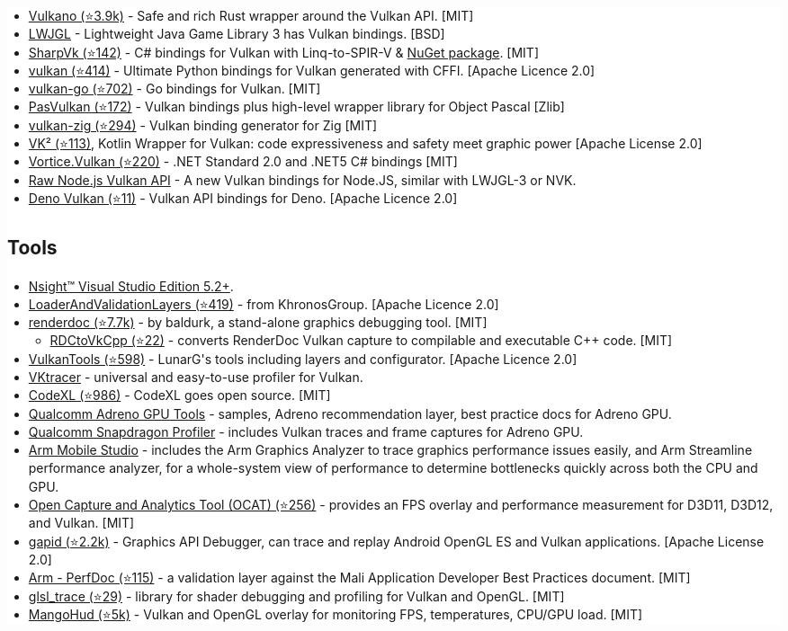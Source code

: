 *   [Vulkano (⭐3.9k)](https://github.com/vulkano-rs/vulkano) - Safe and rich Rust wrapper around the Vulkan API. \[MIT]
*   [LWJGL](https://www.lwjgl.org/) - Lightweight Java Game Library 3 has Vulkan bindings. \[BSD]
*   [SharpVk (⭐142)](https://github.com/FacticiusVir/SharpVk) - C# bindings for Vulkan with Linq-to-SPIR-V & [NuGet package](https://www.nuget.org/packages/SharpVk). \[MIT]
*   [vulkan (⭐414)](https://github.com/realitix/vulkan) - Ultimate Python bindings for Vulkan generated with CFFI. \[Apache Licence 2.0]
*   [vulkan-go (⭐702)](https://github.com/vulkan-go/vulkan) - Go bindings for Vulkan. \[MIT]
*   [PasVulkan (⭐172)](https://github.com/BeRo1985/pasvulkan) - Vulkan bindings plus high-level wrapper library for Object Pascal \[Zlib]
*   [vulkan-zig (⭐294)](https://github.com/Snektron/vulkan-zig) - Vulkan binding generator for Zig \[MIT]
*   [VK² (⭐113)](https://github.com/kotlin-graphics/vkk), Kotlin Wrapper for Vulkan: code expressiveness and safety meet graphic power \[Apache License 2.0]
*   [Vortice.Vulkan (⭐220)](https://github.com/amerkoleci/Vortice.Vulkan) - .NET Standard 2.0 and .NET5 C# bindings \[MIT]
*   [Raw Node.js Vulkan API](https://github.com/hydra2s/node-vulkan-api) - A new Vulkan bindings for Node.JS, similar with LWJGL-3 or NVK.
*   [Deno Vulkan (⭐11)](https://github.com/deno-windowing/vulkan) - Vulkan API bindings for Deno. \[Apache Licence 2.0]

## Tools

*   [Nsight™ Visual Studio Edition 5.2+](https://developer.nvidia.com/nvidia-nsight-visual-studio-edition).
*   [LoaderAndValidationLayers (⭐419)](https://github.com/KhronosGroup/Vulkan-LoaderAndValidationLayers) - from KhronosGroup. \[Apache Licence 2.0]
*   [renderdoc (⭐7.7k)](https://github.com/baldurk/renderdoc) - by baldurk, a stand-alone graphics debugging tool. \[MIT]
    *   [RDCtoVkCpp (⭐22)](https://github.com/azhirnov/RDCtoVkCpp) - converts RenderDoc Vulkan capture to compilable and executable C++ code. \[MIT]
*   [VulkanTools (⭐598)](https://github.com/LunarG/VulkanTools) - LunarG's tools including layers and configurator. \[Apache Licence 2.0]
*   [VKtracer](https://www.vktracer.com) - universal and easy-to-use profiler for Vulkan.
*   [CodeXL (⭐986)](https://github.com/GPUOpen-Tools/CodeXL) - CodeXL goes open source. \[MIT]
*   [Qualcomm Adreno GPU Tools](https://developer.qualcomm.com/software/adreno-gpu-sdk/tools) - samples, Adreno recommendation layer, best practice docs for Adreno GPU.
*   [Qualcomm Snapdragon Profiler](https://developer.qualcomm.com/software/snapdragon-profiler) - includes Vulkan traces and frame captures for Adreno GPU.
*   [Arm Mobile Studio](https://www.arm.com/products/development-tools/graphics/arm-mobile-studio) - includes the Arm Graphics Analyzer to trace graphics performance issues easily, and Arm Streamline performance analyzer, for a whole-system view of performance to determine bottlenecks quickly across both the CPU and GPU.
*   [Open Capture and Analytics Tool (OCAT) (⭐256)](https://github.com/GPUOpen-Tools/OCAT) - provides an FPS overlay and performance measurement for D3D11, D3D12, and Vulkan. \[MIT]
*   [gapid (⭐2.2k)](https://github.com/google/gapid) - Graphics API Debugger, can trace and replay Android OpenGL ES and Vulkan applications. \[Apache License 2.0]
*   [Arm - PerfDoc (⭐115)](https://github.com/ARM-software/perfdoc) - a validation layer against the Mali Application Developer Best Practices document. \[MIT]
*   [glsl\_trace (⭐29)](https://github.com/azhirnov/glsl_trace) - library for shader debugging and profiling for Vulkan and OpenGL. \[MIT]
*   [MangoHud (⭐5k)](https://github.com/flightlessmango/MangoHud) - Vulkan and OpenGL overlay for monitoring FPS, temperatures, CPU/GPU load. \[MIT]
